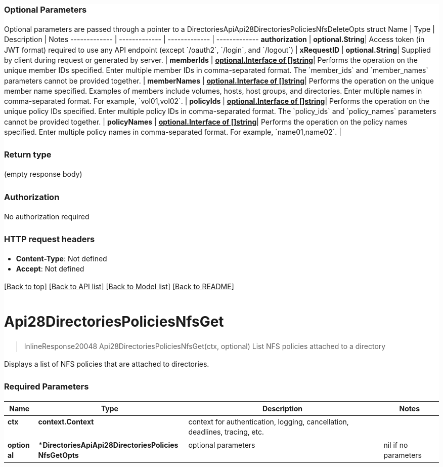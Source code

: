 ### Optional Parameters
Optional parameters are passed through a pointer to a DirectoriesApiApi28DirectoriesPoliciesNfsDeleteOpts struct
Name | Type | Description  | Notes
------------- | ------------- | ------------- | -------------
 **authorization** | **optional.String**| Access token (in JWT format) required to use any API endpoint (except &#x60;/oauth2&#x60;, &#x60;/login&#x60;, and &#x60;/logout&#x60;) | 
 **xRequestID** | **optional.String**| Supplied by client during request or generated by server. | 
 **memberIds** | [**optional.Interface of []string**](string.md)| Performs the operation on the unique member IDs specified. Enter multiple member IDs in comma-separated format. The &#x60;member_ids&#x60; and &#x60;member_names&#x60; parameters cannot be provided together. | 
 **memberNames** | [**optional.Interface of []string**](string.md)| Performs the operation on the unique member name specified. Examples of members include volumes, hosts, host groups, and directories. Enter multiple names in comma-separated format. For example, &#x60;vol01,vol02&#x60;. | 
 **policyIds** | [**optional.Interface of []string**](string.md)| Performs the operation on the unique policy IDs specified. Enter multiple policy IDs in comma-separated format. The &#x60;policy_ids&#x60; and &#x60;policy_names&#x60; parameters cannot be provided together. | 
 **policyNames** | [**optional.Interface of []string**](string.md)| Performs the operation on the policy names specified. Enter multiple policy names in comma-separated format. For example, &#x60;name01,name02&#x60;. | 

### Return type

 (empty response body)

### Authorization

No authorization required

### HTTP request headers

 - **Content-Type**: Not defined
 - **Accept**: Not defined

[[Back to top]](#) [[Back to API list]](../README.md#documentation-for-api-endpoints) [[Back to Model list]](../README.md#documentation-for-models) [[Back to README]](../README.md)

# **Api28DirectoriesPoliciesNfsGet**
> InlineResponse20048 Api28DirectoriesPoliciesNfsGet(ctx, optional)
List NFS policies attached to a directory

Displays a list of NFS policies that are attached to directories.

### Required Parameters

Name | Type | Description  | Notes
------------- | ------------- | ------------- | -------------
 **ctx** | **context.Context** | context for authentication, logging, cancellation, deadlines, tracing, etc.
 **optional** | ***DirectoriesApiApi28DirectoriesPoliciesNfsGetOpts** | optional parameters | nil if no parameters
